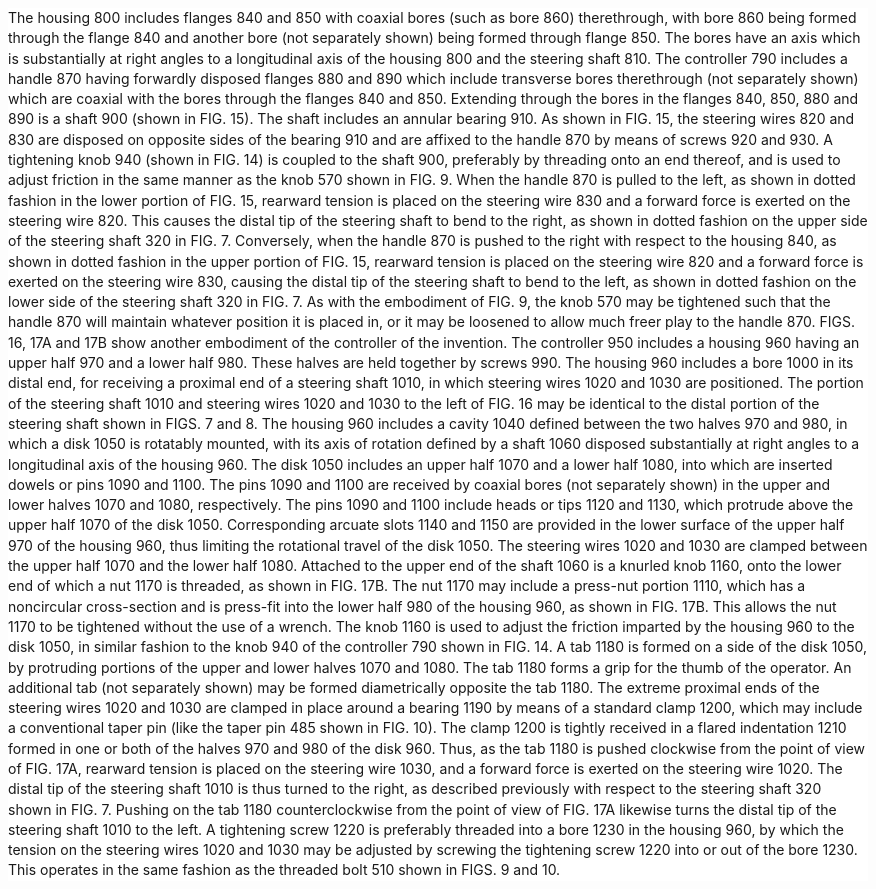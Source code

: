 The housing 800 includes flanges 840 and 850 with coaxial bores (such as bore 860) therethrough, with bore 860 being formed through the flange 840 and another bore (not separately shown) being formed through flange 850. The bores have an axis which is substantially at right angles to a longitudinal axis of the housing 800 and the steering shaft 810. The controller 790 includes a handle 870 having forwardly disposed flanges 880 and 890 which include transverse bores therethrough (not separately shown) which are coaxial with the bores through the flanges 840 and 850. Extending through the bores in the flanges 840, 850, 880 and 890 is a shaft 900 (shown in FIG. 15). The shaft includes an annular bearing 910. As shown in FIG. 15, the steering wires 820 and 830 are disposed on opposite sides of the bearing 910 and are affixed to the handle 870 by means of screws 920 and 930. A tightening knob 940 (shown in FIG. 14) is coupled to the shaft 900, preferably by threading onto an end thereof, and is used to adjust friction in the same manner as the knob 570 shown in FIG. 9.
When the handle 870 is pulled to the left, as shown in dotted fashion in the lower portion of FIG. 15, rearward tension is placed on the steering wire 830 and a forward force is exerted on the steering wire 820. This causes the distal tip of the steering shaft to bend to the right, as shown in dotted fashion on the upper side of the steering shaft 320 in FIG. 7. Conversely, when the handle 870 is pushed to the right with respect to the housing 840, as shown in dotted fashion in the upper portion of FIG. 15, rearward tension is placed on the steering wire 820 and a forward force is exerted on the steering wire 830, causing the distal tip of the steering shaft to bend to the left, as shown in dotted fashion on the lower side of the steering shaft 320 in FIG. 7. As with the embodiment of FIG. 9, the knob 570 may be tightened such that the handle 870 will maintain whatever position it is placed in, or it may be loosened to allow much freer play to the handle 870.
FIGS. 16, 17A and 17B show another embodiment of the controller of the invention. The controller 950 includes a housing 960 having an upper half 970 and a lower half 980. These halves are held together by screws 990. The housing 960 includes a bore 1000 in its distal end, for receiving a proximal end of a steering shaft 1010, in which steering wires 1020 and 1030 are positioned. The portion of the steering shaft 1010 and steering wires 1020 and 1030 to the left of FIG. 16 may be identical to the distal portion of the steering shaft shown in FIGS. 7 and 8.
The housing 960 includes a cavity 1040 defined between the two halves 970 and 980, in which a disk 1050 is rotatably mounted, with its axis of rotation defined by a shaft 1060 disposed substantially at right angles to a longitudinal axis of the housing 960. The disk 1050 includes an upper half 1070 and a lower half 1080, into which are inserted dowels or pins 1090 and 1100. The pins 1090 and 1100 are received by coaxial bores (not separately shown) in the upper and lower halves 1070 and 1080, respectively. The pins 1090 and 1100 include heads or tips 1120 and 1130, which protrude above the upper half 1070 of the disk 1050. Corresponding arcuate slots 1140 and 1150 are provided in the lower surface of the upper half 970 of the housing 960, thus limiting the rotational travel of the disk 1050.
The steering wires 1020 and 1030 are clamped between the upper half 1070 and the lower half 1080. Attached to the upper end of the shaft 1060 is a knurled knob 1160, onto the lower end of which a nut 1170 is threaded, as shown in FIG. 17B. The nut 1170 may include a press-nut portion 1110, which has a noncircular cross-section and is press-fit into the lower half 980 of the housing 960, as shown in FIG. 17B. This allows the nut 1170 to be tightened without the use of a wrench.
The knob 1160 is used to adjust the friction imparted by the housing 960 to the disk 1050, in similar fashion to the knob 940 of the controller 790 shown in FIG. 14.
A tab 1180 is formed on a side of the disk 1050, by protruding portions of the upper and lower halves 1070 and 1080. The tab 1180 forms a grip for the thumb of the operator. An additional tab (not separately shown) may be formed diametrically opposite the tab 1180.
The extreme proximal ends of the steering wires 1020 and 1030 are clamped in place around a bearing 1190 by means of a standard clamp 1200, which may include a conventional taper pin (like the taper pin 485 shown in FIG. 10). The clamp 1200 is tightly received in a flared indentation 1210 formed in one or both of the halves 970 and 980 of the disk 960.
Thus, as the tab 1180 is pushed clockwise from the point of view of FIG. 17A, rearward tension is placed on the steering wire 1030, and a forward force is exerted on the steering wire 1020. The distal tip of the steering shaft 1010 is thus turned to the right, as described previously with respect to the steering shaft 320 shown in FIG. 7. Pushing on the tab 1180 counterclockwise from the point of view of FIG. 17A likewise turns the distal tip of the steering shaft 1010 to the left.
A tightening screw 1220 is preferably threaded into a bore 1230 in the housing 960, by which the tension on the steering wires 1020 and 1030 may be adjusted by screwing the tightening screw 1220 into or out of the bore 1230. This operates in the same fashion as the threaded bolt 510 shown in FIGS. 9 and 10.